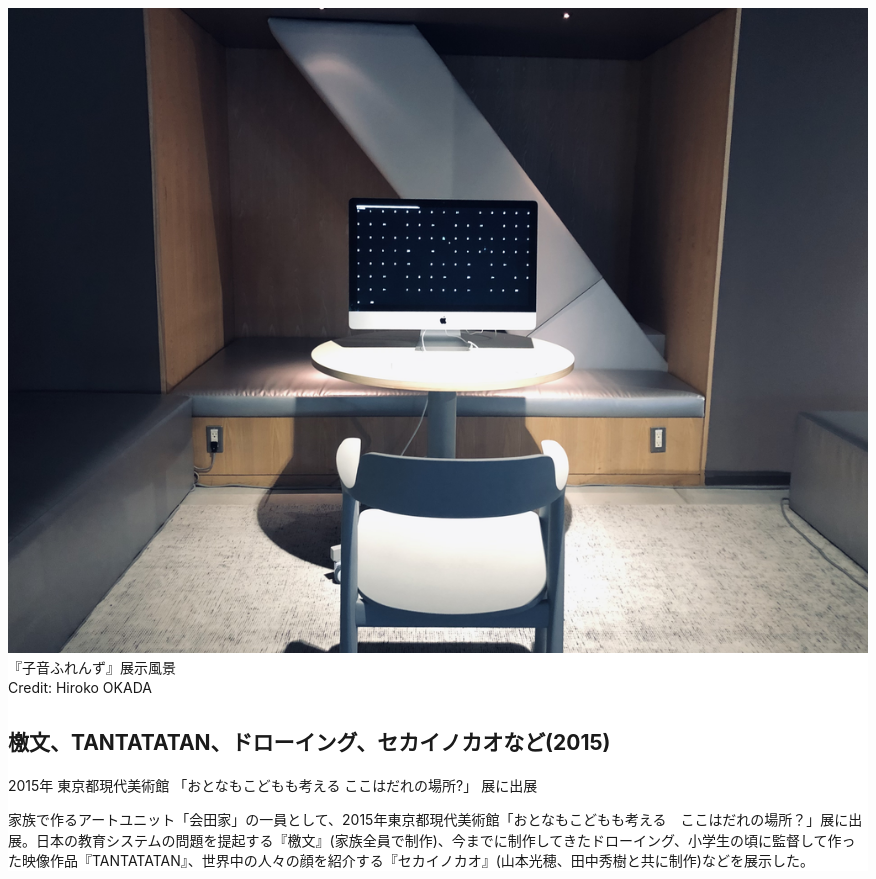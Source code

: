 ![](sin/IMG_8078.jpg)  
『子音ふれんず』展示風景  
Credit: Hiroko OKADA  
<div class="split"></div>

## 檄文、TANTATATAN、ドローイング、セカイノカオなど(2015)

2015年 東京都現代美術館 「おとなもこどもも考える ここはだれの場所?」 展に出展

家族で作るアートユニット「会田家」の一員として、2015年東京都現代美術館「おとなもこどもも考える　ここはだれの場所？」展に出展。日本の教育システムの問題を提起する『檄文』(家族全員で制作)、今までに制作してきたドローイング、小学生の頃に監督して作った映像作品『TANTATATAN』、世界中の人々の顔を紹介する『セカイノカオ』(山本光穂、田中秀樹と共に制作)などを展示した。

<div class="split"></div>
